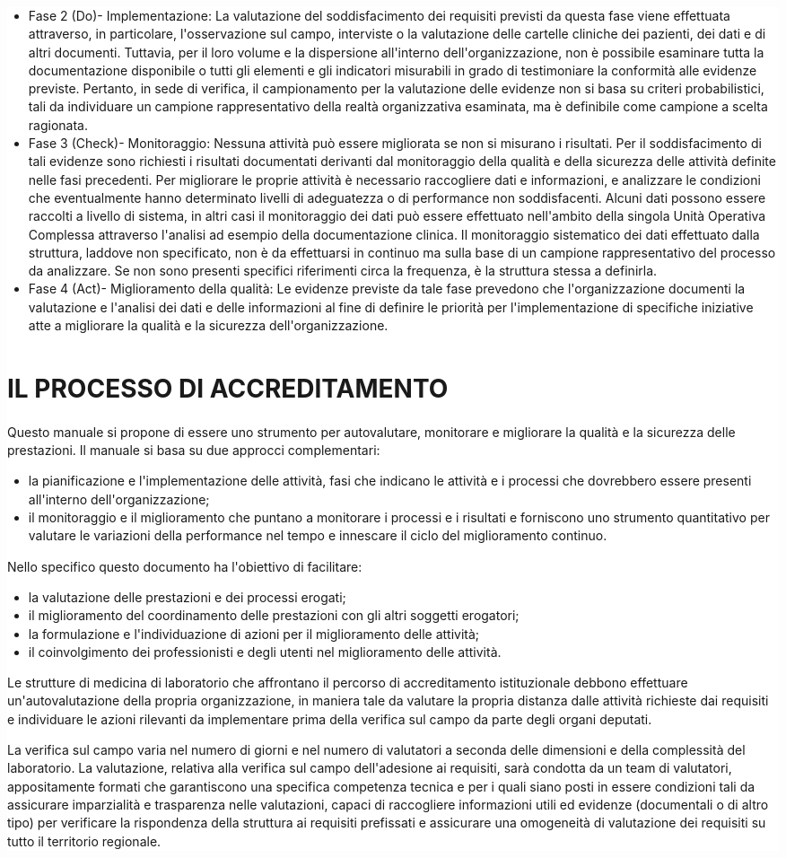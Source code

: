 - Fase 2 (Do)- Implementazione: La valutazione del soddisfacimento dei requisiti previsti da questa fase viene effettuata attraverso, in particolare, l'osservazione sul campo, interviste o la valutazione delle cartelle cliniche dei pazienti, dei dati e di altri documenti. Tuttavia, per il loro volume e la dispersione all'interno dell'organizzazione, non è possibile esaminare tutta la documentazione disponibile o tutti gli elementi e gli indicatori misurabili in grado di testimoniare la conformità alle evidenze previste. Pertanto, in sede di verifica, il campionamento per la valutazione delle evidenze non si basa su criteri probabilistici, tali da individuare un campione rappresentativo della realtà organizzativa esaminata, ma è definibile come campione a scelta ragionata.
- Fase 3 (Check)- Monitoraggio: Nessuna attività può essere migliorata se non si misurano i risultati. Per il soddisfacimento di tali evidenze sono richiesti i risultati documentati derivanti dal monitoraggio della qualità e della sicurezza delle attività definite nelle fasi precedenti. Per migliorare le proprie attività è necessario raccogliere dati e informazioni, e analizzare le condizioni che eventualmente hanno determinato livelli di adeguatezza o di performance non soddisfacenti. Alcuni dati possono essere raccolti a livello di sistema, in altri casi il monitoraggio dei dati può essere effettuato nell'ambito della singola Unità Operativa Complessa attraverso l'analisi ad esempio della documentazione clinica. Il monitoraggio sistematico dei dati effettuato dalla struttura, laddove non specificato, non è da effettuarsi in continuo ma sulla base di un campione rappresentativo del processo da analizzare. Se non sono presenti specifici riferimenti circa la frequenza, è la struttura stessa a definirla.
- Fase 4 (Act)- Miglioramento della qualità: Le evidenze previste da tale fase prevedono che l'organizzazione documenti la valutazione e l'analisi dei dati e delle informazioni al fine di definire le priorità per l'implementazione di specifiche iniziative atte a migliorare la qualità e la sicurezza dell'organizzazione.

# IL PROCESSO DI ACCREDITAMENTO
Questo manuale si propone di essere uno strumento per autovalutare, monitorare e migliorare la qualità e la sicurezza delle prestazioni. Il manuale si basa su due approcci complementari:
- la pianificazione e l'implementazione delle attività, fasi che indicano le attività e i processi che dovrebbero essere presenti all'interno dell'organizzazione;
- il monitoraggio e il miglioramento che puntano a monitorare i processi e i risultati e forniscono uno strumento quantitativo per valutare le variazioni della performance nel tempo e innescare il ciclo del miglioramento continuo.

Nello specifico questo documento ha l'obiettivo di facilitare:
- la valutazione delle prestazioni e dei processi erogati;
- il miglioramento del coordinamento delle prestazioni con gli altri soggetti erogatori;
- la formulazione e l'individuazione di azioni per il miglioramento delle attività;
- il coinvolgimento dei professionisti e degli utenti nel miglioramento delle attività.

Le strutture di medicina di laboratorio che affrontano il percorso di accreditamento istituzionale debbono effettuare un'autovalutazione della propria organizzazione, in maniera tale da valutare la propria distanza dalle attività richieste dai requisiti e individuare le azioni rilevanti da implementare prima della verifica sul campo da parte degli organi deputati.

La verifica sul campo varia nel numero di giorni e nel numero di valutatori a seconda delle dimensioni e della complessità del laboratorio. La valutazione, relativa alla verifica sul campo dell'adesione ai requisiti, sarà condotta da un team di valutatori, appositamente formati che garantiscono una specifica competenza tecnica e per i quali siano posti in essere condizioni tali da assicurare imparzialità e trasparenza nelle valutazioni, capaci di raccogliere informazioni utili ed evidenze (documentali o di altro tipo) per verificare la rispondenza della struttura ai requisiti prefissati e assicurare una omogeneità di valutazione dei requisiti su tutto il territorio regionale.
